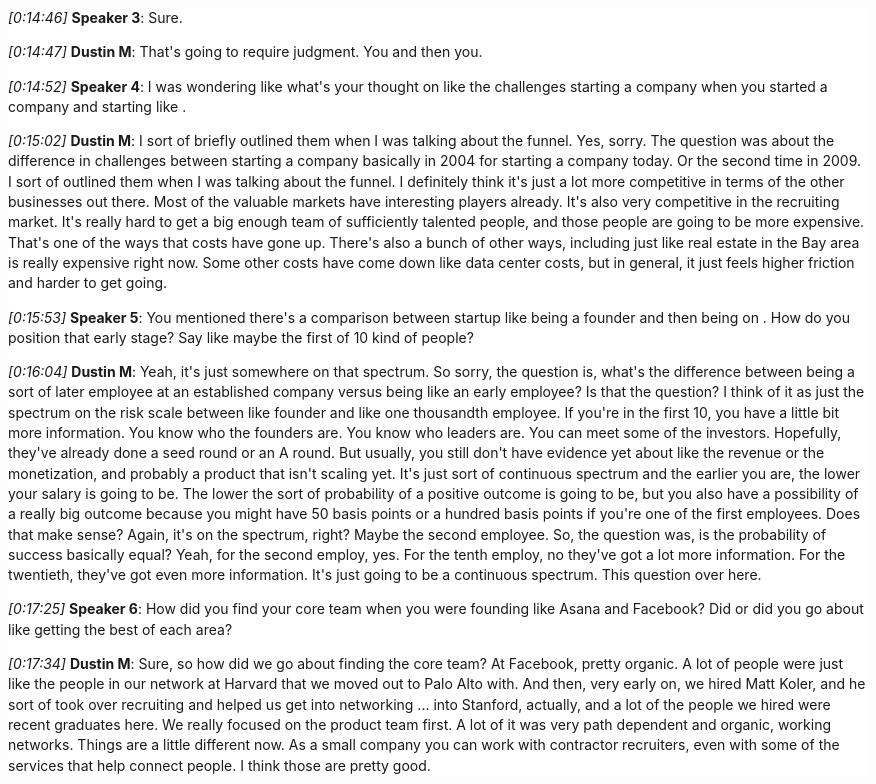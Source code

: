*[0:14:46]*
**Speaker 3**: Sure.

*[0:14:47]*
**Dustin M**: That's going to require judgment. You and then you.

*[0:14:52]*
**Speaker 4**: I was wondering like what's your thought on like the challenges starting a company when you started a company and starting like .

*[0:15:02]*
**Dustin M**: I sort of briefly outlined them when I was talking about the funnel. Yes, sorry. The question was about the difference in challenges between starting a company basically in 2004 for starting a company today. Or the second time in 2009. I sort of outlined them when I was talking about the funnel. I definitely think it's just a lot more competitive in terms of the other businesses out there. Most of the valuable markets have interesting players already. It's also very competitive in the recruiting market. It's really hard to get a big enough team of sufficiently talented people, and those people are going to be more expensive. That's one of the ways that costs have gone up. There's also a bunch of other ways, including just like real estate in the Bay area is really expensive right now. Some other costs have come down like data center costs, but in general, it just feels higher friction and harder to get going.

*[0:15:53]*
**Speaker 5**: You mentioned there's a comparison between startup like being a founder and then being on . How do you position that early stage? Say like maybe the first of 10 kind of people?

*[0:16:04]*
**Dustin M**: Yeah, it's just somewhere on that spectrum. So sorry, the question is, what's the difference between being a sort of later employee at an established company versus being like an early employee? Is that the question? I think of it as just the spectrum on the risk scale between like founder and like one thousandth employee. If you're in the first 10, you have a little bit more information. You know who the founders are. You know who leaders are. You can meet some of the investors. Hopefully, they've already done a seed round or an A round. But usually, you still don't have evidence yet about like the revenue or the monetization, and probably a product that isn't scaling yet. It's just sort of continuous spectrum and the earlier you are, the lower your salary is going to be. The lower the sort of probability of a positive outcome is going to be, but you also have a possibility of a really big outcome because you might have 50 basis points or a hundred basis points if you're one of the first employees. Does that make sense? Again, it's on the spectrum, right? Maybe the second employee. So, the question was, is the probability of success basically equal? Yeah, for the second employ, yes. For the tenth employ, no they've got a lot more information. For the twentieth, they've got even more information. It's just going to be a continuous spectrum. This question over here.

*[0:17:25]*
**Speaker 6**: How did you find your core team when you were founding like Asana and Facebook? Did or did you go about like getting the best of each area?

*[0:17:34]*
**Dustin M**: Sure, so how did we go about finding the core team? At Facebook, pretty organic. A lot of people were just like the people in our network at Harvard that we moved out to Palo Alto with. And then, very early on, we hired Matt Koler, and he sort of took over recruiting and helped us get into networking ... into Stanford, actually, and a lot of the people we hired were recent graduates here. We really focused on the product team first. A lot of it was very path dependent and organic, working networks. Things are a little different now. As a small company you can work with contractor recruiters, even with some of the services that help connect people. I think those are pretty good.
